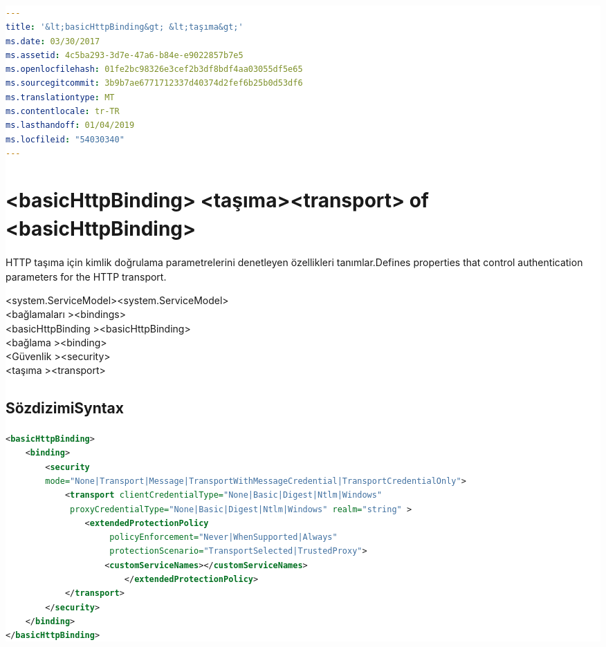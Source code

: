 ```yaml
---
title: '&lt;basicHttpBinding&gt; &lt;taşıma&gt;'
ms.date: 03/30/2017
ms.assetid: 4c5ba293-3d7e-47a6-b84e-e9022857b7e5
ms.openlocfilehash: 01fe2bc98326e3cef2b3df8bdf4aa03055df5e65
ms.sourcegitcommit: 3b9b7ae6771712337d40374d2fef6b25b0d53df6
ms.translationtype: MT
ms.contentlocale: tr-TR
ms.lasthandoff: 01/04/2019
ms.locfileid: "54030340"
---
```

# <a name="lttransportgt-of-ltbasichttpbindinggt"></a><span data-ttu-id="b61b3-102">&lt;basicHttpBinding&gt; &lt;taşıma&gt;</span><span class="sxs-lookup"><span data-stu-id="b61b3-102">&lt;transport&gt; of &lt;basicHttpBinding&gt;</span></span>
<span data-ttu-id="b61b3-103">HTTP taşıma için kimlik doğrulama parametrelerini denetleyen özellikleri tanımlar.</span><span class="sxs-lookup"><span data-stu-id="b61b3-103">Defines properties that control authentication parameters for the HTTP transport.</span></span>  
  
 <span data-ttu-id="b61b3-104">\<system.ServiceModel></span><span class="sxs-lookup"><span data-stu-id="b61b3-104">\<system.ServiceModel></span></span>  
<span data-ttu-id="b61b3-105">\<bağlamaları ></span><span class="sxs-lookup"><span data-stu-id="b61b3-105">\<bindings></span></span>  
<span data-ttu-id="b61b3-106">\<basicHttpBinding ></span><span class="sxs-lookup"><span data-stu-id="b61b3-106">\<basicHttpBinding></span></span>  
<span data-ttu-id="b61b3-107">\<bağlama ></span><span class="sxs-lookup"><span data-stu-id="b61b3-107">\<binding></span></span>  
<span data-ttu-id="b61b3-108">\<Güvenlik ></span><span class="sxs-lookup"><span data-stu-id="b61b3-108">\<security></span></span>  
<span data-ttu-id="b61b3-109">\<taşıma ></span><span class="sxs-lookup"><span data-stu-id="b61b3-109">\<transport></span></span>  
  
## <a name="syntax"></a><span data-ttu-id="b61b3-110">Sözdizimi</span><span class="sxs-lookup"><span data-stu-id="b61b3-110">Syntax</span></span>  
  
```xml  
<basicHttpBinding>  
    <binding>  
        <security  
        mode="None|Transport|Message|TransportWithMessageCredential|TransportCredentialOnly">  
            <transport clientCredentialType="None|Basic|Digest|Ntlm|Windows"  
             proxyCredentialType="None|Basic|Digest|Ntlm|Windows" realm="string" >  
                <extendedProtectionPolicy  
                     policyEnforcement="Never|WhenSupported|Always"  
                     protectionScenario="TransportSelected|TrustedProxy">  
                    <customServiceNames></customServiceNames>  
                        </extendedProtectionPolicy>  
            </transport>  
        </security>  
    </binding>  
</basicHttpBinding>  
```  
  